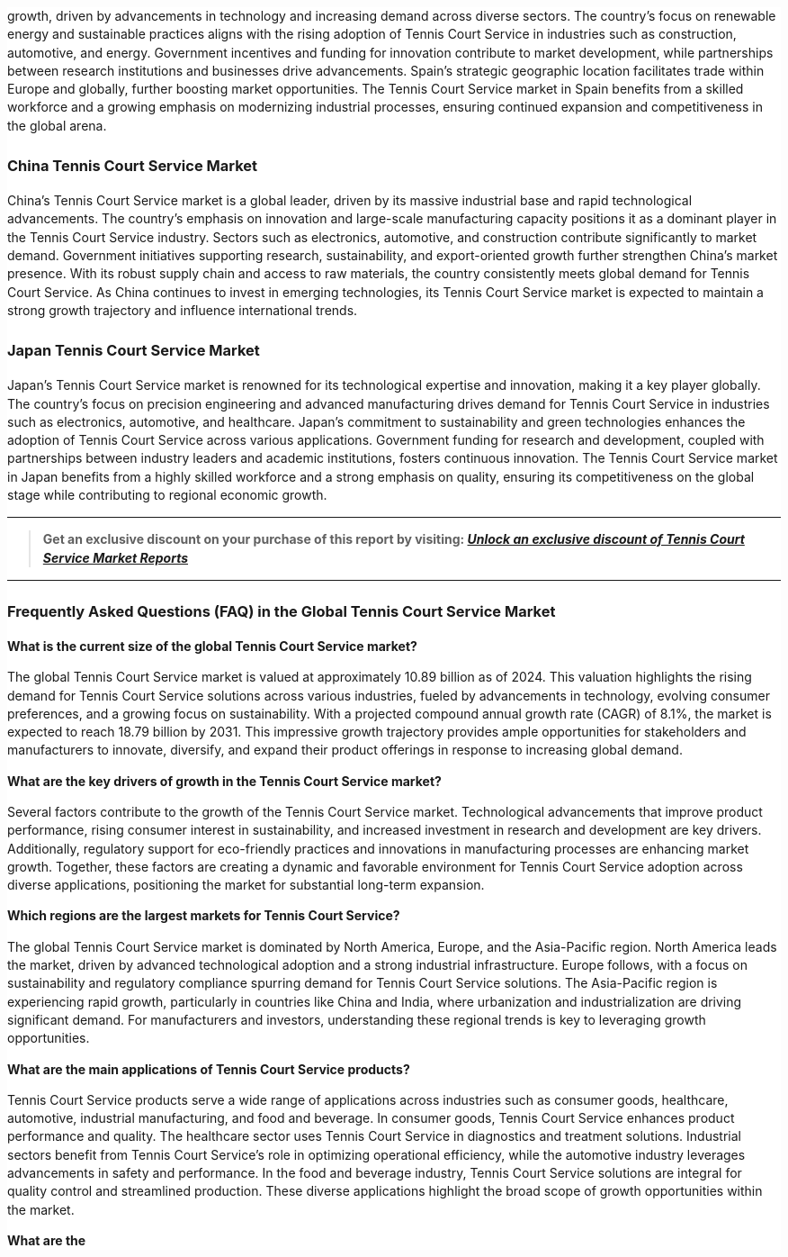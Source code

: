 growth, driven by advancements in technology and increasing demand across diverse sectors. The country&rsquo;s focus on renewable energy and sustainable practices aligns with the rising adoption of Tennis Court Service in industries such as construction, automotive, and energy. Government incentives and funding for innovation contribute to market development, while partnerships between research institutions and businesses drive advancements. Spain&rsquo;s strategic geographic location facilitates trade within Europe and globally, further boosting market opportunities. The Tennis Court Service market in Spain benefits from a skilled workforce and a growing emphasis on modernizing industrial processes, ensuring continued expansion and competitiveness in the global arena.</p><h3>China Tennis Court Service Market</h3><p>China&rsquo;s Tennis Court Service market is a global leader, driven by its massive industrial base and rapid technological advancements. The country&rsquo;s emphasis on innovation and large-scale manufacturing capacity positions it as a dominant player in the Tennis Court Service industry. Sectors such as electronics, automotive, and construction contribute significantly to market demand. Government initiatives supporting research, sustainability, and export-oriented growth further strengthen China&rsquo;s market presence. With its robust supply chain and access to raw materials, the country consistently meets global demand for Tennis Court Service. As China continues to invest in emerging technologies, its Tennis Court Service market is expected to maintain a strong growth trajectory and influence international trends.</p><h3>Japan Tennis Court Service Market</h3><p>Japan&rsquo;s Tennis Court Service market is renowned for its technological expertise and innovation, making it a key player globally. The country&rsquo;s focus on precision engineering and advanced manufacturing drives demand for Tennis Court Service in industries such as electronics, automotive, and healthcare. Japan&rsquo;s commitment to sustainability and green technologies enhances the adoption of Tennis Court Service across various applications. Government funding for research and development, coupled with partnerships between industry leaders and academic institutions, fosters continuous innovation. The Tennis Court Service market in Japan benefits from a highly skilled workforce and a strong emphasis on quality, ensuring its competitiveness on the global stage while contributing to regional economic growth.</p><hr /><blockquote><p><strong>Get an exclusive discount on your purchase of this report by visiting: <em><a href="://marketresearchpulse.com/ask-for-discount/8764?utm_source=Github&amp;utm_medium=023">Unlock an exclusive discount of Tennis Court Service Market Reports</a></em>&nbsp;</strong></p></blockquote><hr /><h3>Frequently Asked Questions (FAQ) in the Global Tennis Court Service Market</h3><p><strong>What is the current size of the global Tennis Court Service market?</strong></p><p>The global Tennis Court Service market is valued at approximately 10.89 billion as of 2024. This valuation highlights the rising demand for Tennis Court Service solutions across various industries, fueled by advancements in technology, evolving consumer preferences, and a growing focus on sustainability. With a projected compound annual growth rate (CAGR) of 8.1%, the market is expected to reach 18.79 billion by 2031. This impressive growth trajectory provides ample opportunities for stakeholders and manufacturers to innovate, diversify, and expand their product offerings in response to increasing global demand.</p><p><strong>What are the key drivers of growth in the Tennis Court Service market?</strong></p><p>Several factors contribute to the growth of the Tennis Court Service market. Technological advancements that improve product performance, rising consumer interest in sustainability, and increased investment in research and development are key drivers. Additionally, regulatory support for eco-friendly practices and innovations in manufacturing processes are enhancing market growth. Together, these factors are creating a dynamic and favorable environment for Tennis Court Service adoption across diverse applications, positioning the market for substantial long-term expansion.</p><p><strong>Which regions are the largest markets for Tennis Court Service?</strong></p><p>The global Tennis Court Service market is dominated by North America, Europe, and the Asia-Pacific region. North America leads the market, driven by advanced technological adoption and a strong industrial infrastructure. Europe follows, with a focus on sustainability and regulatory compliance spurring demand for Tennis Court Service solutions. The Asia-Pacific region is experiencing rapid growth, particularly in countries like China and India, where urbanization and industrialization are driving significant demand. For manufacturers and investors, understanding these regional trends is key to leveraging growth opportunities.</p><p><strong>What are the main applications of Tennis Court Service products?</strong></p><p>Tennis Court Service products serve a wide range of applications across industries such as consumer goods, healthcare, automotive, industrial manufacturing, and food and beverage. In consumer goods, Tennis Court Service enhances product performance and quality. The healthcare sector uses Tennis Court Service in diagnostics and treatment solutions. Industrial sectors benefit from Tennis Court Service&rsquo;s role in optimizing operational efficiency, while the automotive industry leverages advancements in safety and performance. In the food and beverage industry, Tennis Court Service solutions are integral for quality control and streamlined production. These diverse applications highlight the broad scope of growth opportunities within the market.</p><p><strong>What are the